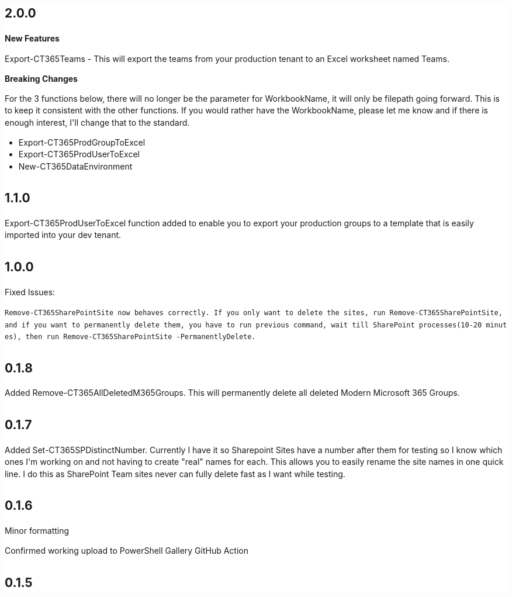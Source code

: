 ## 2.0.0

**New Features**

Export-CT365Teams - This will export the teams from your production tenant to an Excel worksheet named Teams.

**Breaking Changes**

For the 3 functions below, there will no longer be the parameter for WorkbookName, it will only be filepath going forward. This is to keep it consistent with the other functions. If you would rather have the WorkbookName, please let me know and if there is enough interest, I'll change that to the standard.

- Export-CT365ProdGroupToExcel
- Export-CT365ProdUserToExcel
- New-CT365DataEnvironment

## 1.1.0

Export-CT365ProdUserToExcel function added to enable you to export your production groups to a template that is easily imported into your dev tenant.

## 1.0.0

Fixed Issues:

    Remove-CT365SharePointSite now behaves correctly. If you only want to delete the sites, run Remove-CT365SharePointSite, and if you want to permanently delete them, you have to run previous command, wait till SharePoint processes(10-20 minutes), then run Remove-CT365SharePointSite -PermanentlyDelete.

## 0.1.8

Added Remove-CT365AllDeletedM365Groups. This will permanently delete all deleted Modern Microsoft 365 Groups.

## 0.1.7

Added Set-CT365SPDistinctNumber. Currently I have it so Sharepoint Sites have a number after them for testing so I know which ones I'm working on and not having to create "real" names for each. This allows you to easily rename the site names in one quick line. I do this as SharePoint Team sites never can fully delete fast as I want while testing.

## 0.1.6

Minor formatting

Confirmed working upload to PowerShell Gallery GitHub Action

## 0.1.5
